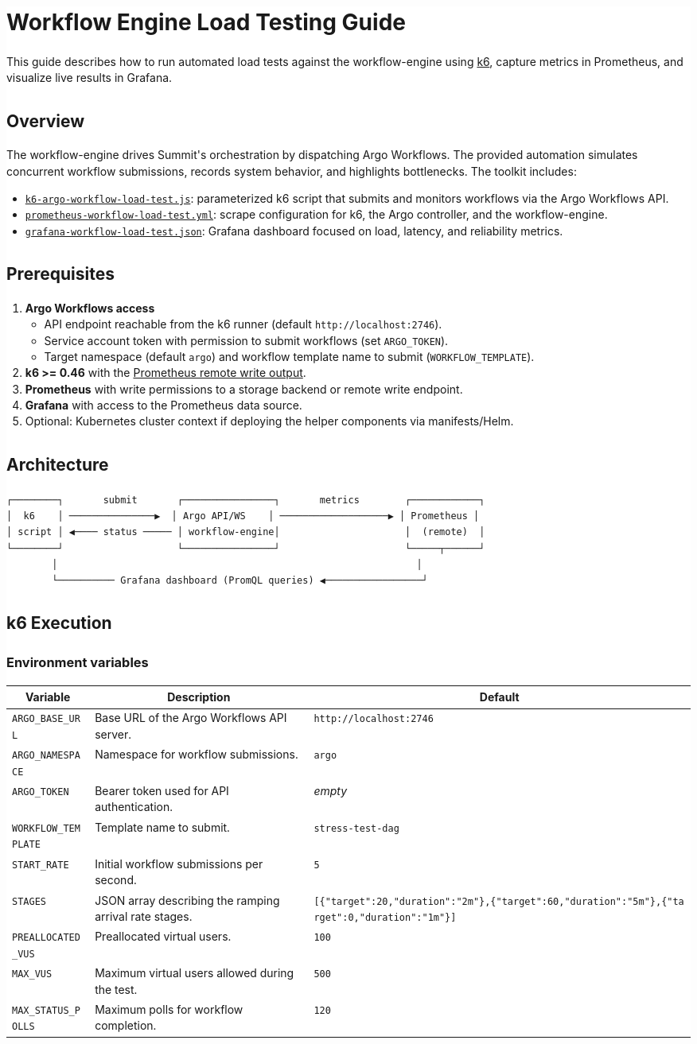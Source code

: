 # Workflow Engine Load Testing Guide

This guide describes how to run automated load tests against the workflow-engine using [k6](https://k6.io), capture metrics in Prometheus, and visualize live results in Grafana.

## Overview

The workflow-engine drives Summit's orchestration by dispatching Argo Workflows. The provided automation simulates concurrent workflow submissions, records system behavior, and highlights bottlenecks. The toolkit includes:

- [`k6-argo-workflow-load-test.js`](./k6-argo-workflow-load-test.js): parameterized k6 script that submits and monitors workflows via the Argo Workflows API.
- [`prometheus-workflow-load-test.yml`](./prometheus-workflow-load-test.yml): scrape configuration for k6, the Argo controller, and the workflow-engine.
- [`grafana-workflow-load-test.json`](./grafana-workflow-load-test.json): Grafana dashboard focused on load, latency, and reliability metrics.

## Prerequisites

1. **Argo Workflows access**
   - API endpoint reachable from the k6 runner (default `http://localhost:2746`).
   - Service account token with permission to submit workflows (set `ARGO_TOKEN`).
   - Target namespace (default `argo`) and workflow template name to submit (`WORKFLOW_TEMPLATE`).
2. **k6 >= 0.46** with the [Prometheus remote write output](https://grafana.com/docs/k6/latest/results-output/prometheus-remote-write/).
3. **Prometheus** with write permissions to a storage backend or remote write endpoint.
4. **Grafana** with access to the Prometheus data source.
5. Optional: Kubernetes cluster context if deploying the helper components via manifests/Helm.

## Architecture

```text
┌────────┐       submit       ┌────────────────┐       metrics        ┌────────────┐
│  k6    │ ───────────────▶  │ Argo API/WS    │ ───────────────────▶ │ Prometheus │
│ script │ ◀──── status ───── │ workflow-engine│                      │  (remote)  │
└────────┘                    └────────────────┘                      └─────┬──────┘
        │                                                               │
        └────────── Grafana dashboard (PromQL queries) ◀─────────────────┘
```

## k6 Execution

### Environment variables

| Variable | Description | Default |
| --- | --- | --- |
| `ARGO_BASE_URL` | Base URL of the Argo Workflows API server. | `http://localhost:2746` |
| `ARGO_NAMESPACE` | Namespace for workflow submissions. | `argo` |
| `ARGO_TOKEN` | Bearer token used for API authentication. | _empty_ |
| `WORKFLOW_TEMPLATE` | Template name to submit. | `stress-test-dag` |
| `START_RATE` | Initial workflow submissions per second. | `5` |
| `STAGES` | JSON array describing the ramping arrival rate stages. | `[{"target":20,"duration":"2m"},{"target":60,"duration":"5m"},{"target":0,"duration":"1m"}]` |
| `PREALLOCATED_VUS` | Preallocated virtual users. | `100` |
| `MAX_VUS` | Maximum virtual users allowed during the test. | `500` |
| `MAX_STATUS_POLLS` | Maximum polls for workflow completion. | `120` |